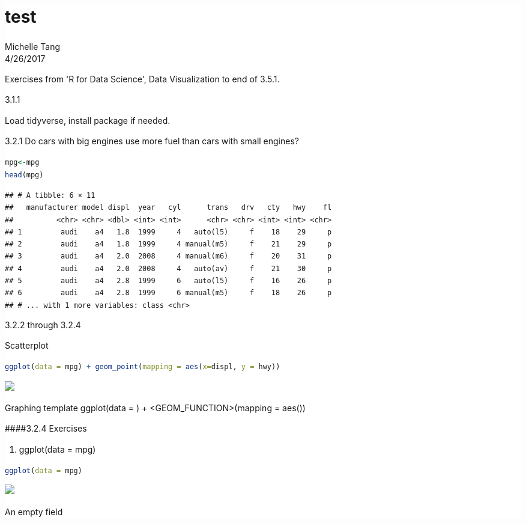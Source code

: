 # test
Michelle Tang  
4/26/2017  

Exercises from 'R for Data Science', Data Visualization to end of 3.5.1.

3.1.1

Load tidyverse, install package if needed.



3.2.1
Do cars with big engines use more fuel than cars with small engines?


```r
mpg<-mpg
head(mpg)
```

```
## # A tibble: 6 × 11
##   manufacturer model displ  year   cyl      trans   drv   cty   hwy    fl
##          <chr> <chr> <dbl> <int> <int>      <chr> <chr> <int> <int> <chr>
## 1         audi    a4   1.8  1999     4   auto(l5)     f    18    29     p
## 2         audi    a4   1.8  1999     4 manual(m5)     f    21    29     p
## 3         audi    a4   2.0  2008     4 manual(m6)     f    20    31     p
## 4         audi    a4   2.0  2008     4   auto(av)     f    21    30     p
## 5         audi    a4   2.8  1999     6   auto(l5)     f    16    26     p
## 6         audi    a4   2.8  1999     6 manual(m5)     f    18    26     p
## # ... with 1 more variables: class <chr>
```

3.2.2 through 3.2.4

Scatterplot

```r
ggplot(data = mpg) + geom_point(mapping = aes(x=displ, y = hwy))
```

![](wk3_files/figure-html/unnamed-chunk-2-1.png)

Graphing template
ggplot(data = <DATA>) + <GEOM_FUNCTION>(mapping = aes(<MAPPINGS>))

####3.2.4 Exercises

1. ggplot(data = mpg)


```r
ggplot(data = mpg)
```

![](wk3_files/figure-html/unnamed-chunk-3-1.png)

An empty field
